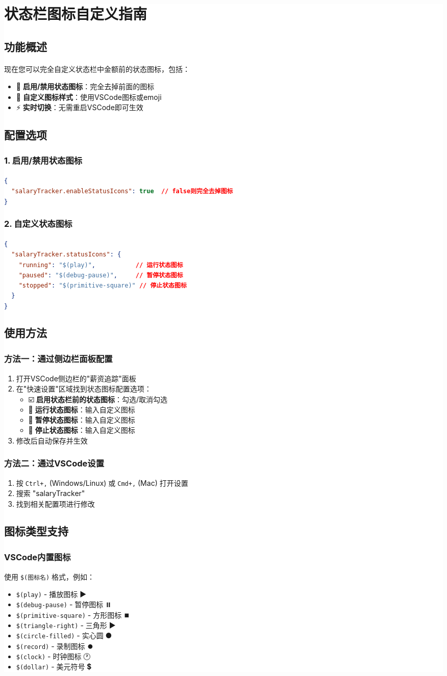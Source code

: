 # 状态栏图标自定义指南

## 功能概述

现在您可以完全自定义状态栏中金额前的状态图标，包括：
- 🔧 **启用/禁用状态图标**：完全去掉前面的图标
- 🎨 **自定义图标样式**：使用VSCode图标或emoji
- ⚡ **实时切换**：无需重启VSCode即可生效

## 配置选项

### 1. 启用/禁用状态图标
```json
{
  "salaryTracker.enableStatusIcons": true  // false则完全去掉图标
}
```

### 2. 自定义状态图标
```json
{
  "salaryTracker.statusIcons": {
    "running": "$(play)",           // 运行状态图标
    "paused": "$(debug-pause)",     // 暂停状态图标  
    "stopped": "$(primitive-square)" // 停止状态图标
  }
}
```

## 使用方法

### 方法一：通过侧边栏面板配置
1. 打开VSCode侧边栏的"薪资追踪"面板
2. 在"快速设置"区域找到状态图标配置选项：
   - ☑️ **启用状态栏前的状态图标**：勾选/取消勾选
   - 📝 **运行状态图标**：输入自定义图标
   - 📝 **暂停状态图标**：输入自定义图标  
   - 📝 **停止状态图标**：输入自定义图标
3. 修改后自动保存并生效

### 方法二：通过VSCode设置
1. 按 `Ctrl+,` (Windows/Linux) 或 `Cmd+,` (Mac) 打开设置
2. 搜索 "salaryTracker"
3. 找到相关配置项进行修改

## 图标类型支持

### VSCode内置图标
使用 `$(图标名)` 格式，例如：
- `$(play)` - 播放图标 ▶️
- `$(debug-pause)` - 暂停图标 ⏸️
- `$(primitive-square)` - 方形图标 ⏹️
- `$(triangle-right)` - 三角形 ▶
- `$(circle-filled)` - 实心圆 ●
- `$(record)` - 录制图标 ⏺️
- `$(clock)` - 时钟图标 🕐
- `$(dollar)` - 美元符号 💲
